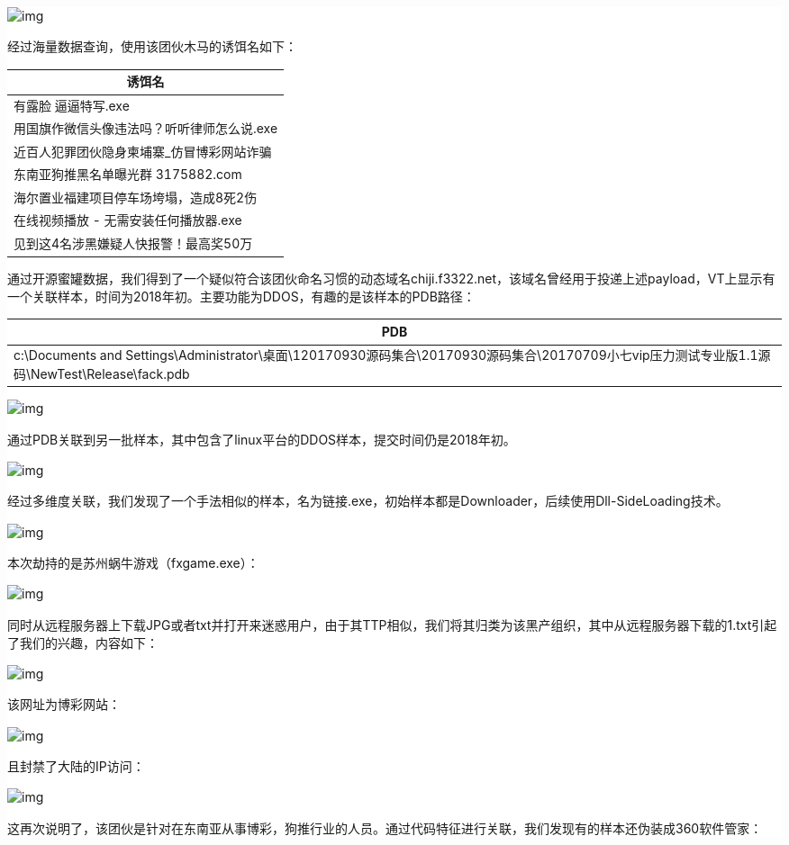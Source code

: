 ![img](https://ti.qianxin.com/uploads/2019/12/09/479c10fbf35a11f80bf9180765ea4ee0.png)

经过海量数据查询，使用该团伙木马的诱饵名如下：

| 诱饵名                                     |
| ------------------------------------------ |
| 有露脸 逼逼特写.exe                        |
| 用国旗作微信头像违法吗？听听律师怎么说.exe |
| 近百人犯罪团伙隐身柬埔寨_仿冒博彩网站诈骗  |
| 东南亚狗推黑名单曝光群 3175882.com         |
| 海尔置业福建项目停车场垮塌，造成8死2伤     |
| 在线视频播放 - 无需安装任何播放器.exe      |
| 见到这4名涉黑嫌疑人快报警！最高奖50万      |

通过开源蜜罐数据，我们得到了一个疑似符合该团伙命名习惯的动态域名chiji.f3322.net，该域名曾经用于投递上述payload，VT上显示有一个关联样本，时间为2018年初。主要功能为DDOS，有趣的是该样本的PDB路径：

| PDB                                                          |
| ------------------------------------------------------------ |
| c:\Documents and Settings\Administrator\桌面\120170930源码集合\20170930源码集合\20170709小七vip压力测试专业版1.1源码\NewTest\Release\fack.pdb |

![img](https://ti.qianxin.com/uploads/2019/12/09/dbc644cf6b81ca633813f394632a7398.png)

通过PDB关联到另一批样本，其中包含了linux平台的DDOS样本，提交时间仍是2018年初。

![img](https://ti.qianxin.com/uploads/2019/12/09/51e51242f1cc02e0a725bcc7e0c63551.png)

经过多维度关联，我们发现了一个手法相似的样本，名为链接.exe，初始样本都是Downloader，后续使用Dll-SideLoading技术。

![img](https://ti.qianxin.com/uploads/2019/12/09/06ee29d12391f0af3c5a2480ce2b3a13.png)

本次劫持的是苏州蜗牛游戏（fxgame.exe）：

![img](https://ti.qianxin.com/uploads/2019/12/09/f598c200b18bf663078ca55b008ffb38.png)

同时从远程服务器上下载JPG或者txt并打开来迷惑用户，由于其TTP相似，我们将其归类为该黑产组织，其中从远程服务器下载的1.txt引起了我们的兴趣，内容如下：

![img](https://ti.qianxin.com/uploads/2019/12/09/d3eb2e86c1c09849bdce0d2098bebf6b.png)

该网址为博彩网站：

![img](https://ti.qianxin.com/uploads/2019/12/09/2787a9ca5419710dacc63f04dbc815bb.png)

且封禁了大陆的IP访问：

![img](https://ti.qianxin.com/uploads/2019/12/09/16ac02faf6358153542ea5642c5dbe60.png)

这再次说明了，该团伙是针对在东南亚从事博彩，狗推行业的人员。通过代码特征进行关联，我们发现有的样本还伪装成360软件管家：
